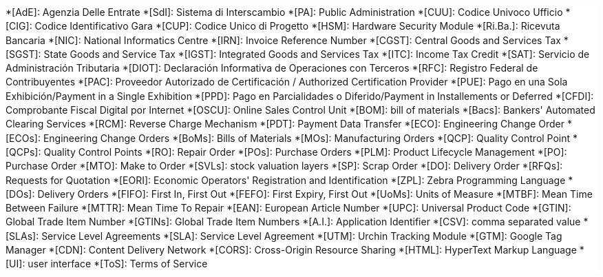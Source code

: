   *[AdE]: Agenzia Delle Entrate
  *[SdI]: Sistema di Interscambio
  *[PA]: Public Administration
  *[CUU]: Codice Univoco Ufficio
  *[CIG]: Codice Identificativo Gara
  *[CUP]: Codice Unico di Progetto
  *[HSM]: Hardware Security Module
  *[Ri.Ba.]: Ricevuta Bancaria
  *[NIC]: National Informatics Centre
  *[IRN]: Invoice Reference Number
  *[CGST]: Central Goods and Services Tax
  *[SGST]: State Goods and Service Tax
  *[IGST]: Integrated Goods and Services Tax
  *[ITC]: Income Tax Credit
  *[SAT]: Servicio de Administración Tributaria
  *[DIOT]: Declaración Informativa de Operaciones con Terceros
  *[RFC]: Registro Federal de Contribuyentes
  *[PAC]: Proveedor Autorizado de Certificación / Authorized Certification Provider
  *[PUE]: Pago en una Sola Exhibición/Payment in a Single Exhibition
  *[PPD]: Pago en Parcialidades o Diferido/Payment in Installements or Deferred
  *[CFDI]: Comprobante Fiscal Digital por Internet
  *[OSCU]: Online Sales Control Unit
  *[BOM]: bill of materials
  *[Bacs]: Bankers' Automated Clearing Services
  *[RCM]: Reverse Charge Mechanism
  *[PDT]: Payment Data Transfer
  *[ECO]: Engineering Change Order
  *[ECOs]: Engineering Change Orders
  *[BoMs]: Bills of Materials
  *[MOs]: Manufacturing Orders
  *[QCP]: Quality Control Point
  *[QCPs]: Quality Control Points
  *[RO]: Repair Order
  *[POs]: Purchase Orders
  *[PLM]: Product Lifecycle Management
  *[PO]: Purchase Order
  *[MTO]: Make to Order
  *[SVLs]: stock valuation layers
  *[SP]: Scrap Order
  *[DO]: Delivery Order
  *[RFQs]: Requests for Quotation
  *[EORI]: Economic Operators' Registration and Identification
  *[ZPL]: Zebra Programming Language
  *[DOs]: Delivery Orders
  *[FIFO]: First In, First Out
  *[FEFO]: First Expiry, First Out
  *[UoMs]: Units of Measure
  *[MTBF]: Mean Time Between Failure
  *[MTTR]: Mean Time To Repair
  *[EAN]: European Article Number
  *[UPC]: Universal Product Code
  *[GTIN]: Global Trade Item Number
  *[GTINs]: Global Trade Item Numbers
  *[A.I.]: Application Identifier
  *[CSV]: comma separated value
  *[SLAs]: Service Level Agreements
  *[SLA]: Service Level Agreement
  *[UTM]: Urchin Tracking Module
  *[GTM]: Google Tag Manager
  *[CDN]: Content Delivery Network
  *[CORS]: Cross-Origin Resource Sharing
  *[HTML]: HyperText Markup Language
  *[UI]: user interface
  *[ToS]: Terms of Service